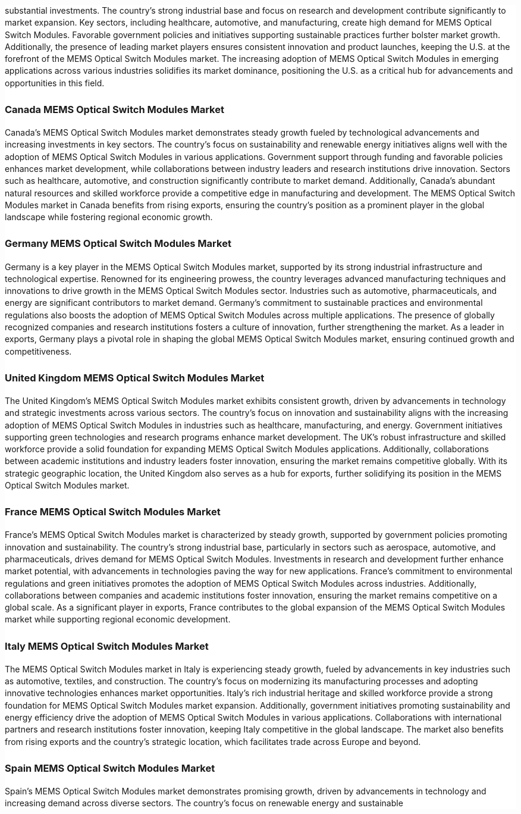 substantial investments. The country&rsquo;s strong industrial base and focus on research and development contribute significantly to market expansion. Key sectors, including healthcare, automotive, and manufacturing, create high demand for MEMS Optical Switch Modules. Favorable government policies and initiatives supporting sustainable practices further bolster market growth. Additionally, the presence of leading market players ensures consistent innovation and product launches, keeping the U.S. at the forefront of the MEMS Optical Switch Modules market. The increasing adoption of MEMS Optical Switch Modules in emerging applications across various industries solidifies its market dominance, positioning the U.S. as a critical hub for advancements and opportunities in this field.</p><h3>Canada MEMS Optical Switch Modules Market</h3><p>Canada&rsquo;s MEMS Optical Switch Modules market demonstrates steady growth fueled by technological advancements and increasing investments in key sectors. The country&rsquo;s focus on sustainability and renewable energy initiatives aligns well with the adoption of MEMS Optical Switch Modules in various applications. Government support through funding and favorable policies enhances market development, while collaborations between industry leaders and research institutions drive innovation. Sectors such as healthcare, automotive, and construction significantly contribute to market demand. Additionally, Canada&rsquo;s abundant natural resources and skilled workforce provide a competitive edge in manufacturing and development. The MEMS Optical Switch Modules market in Canada benefits from rising exports, ensuring the country&rsquo;s position as a prominent player in the global landscape while fostering regional economic growth.</p><h3>Germany MEMS Optical Switch Modules Market</h3><p>Germany is a key player in the MEMS Optical Switch Modules market, supported by its strong industrial infrastructure and technological expertise. Renowned for its engineering prowess, the country leverages advanced manufacturing techniques and innovations to drive growth in the MEMS Optical Switch Modules sector. Industries such as automotive, pharmaceuticals, and energy are significant contributors to market demand. Germany&rsquo;s commitment to sustainable practices and environmental regulations also boosts the adoption of MEMS Optical Switch Modules across multiple applications. The presence of globally recognized companies and research institutions fosters a culture of innovation, further strengthening the market. As a leader in exports, Germany plays a pivotal role in shaping the global MEMS Optical Switch Modules market, ensuring continued growth and competitiveness.</p><h3>United Kingdom MEMS Optical Switch Modules Market</h3><p>The United Kingdom&rsquo;s MEMS Optical Switch Modules market exhibits consistent growth, driven by advancements in technology and strategic investments across various sectors. The country&rsquo;s focus on innovation and sustainability aligns with the increasing adoption of MEMS Optical Switch Modules in industries such as healthcare, manufacturing, and energy. Government initiatives supporting green technologies and research programs enhance market development. The UK&rsquo;s robust infrastructure and skilled workforce provide a solid foundation for expanding MEMS Optical Switch Modules applications. Additionally, collaborations between academic institutions and industry leaders foster innovation, ensuring the market remains competitive globally. With its strategic geographic location, the United Kingdom also serves as a hub for exports, further solidifying its position in the MEMS Optical Switch Modules market.</p><h3>France MEMS Optical Switch Modules Market</h3><p>France&rsquo;s MEMS Optical Switch Modules market is characterized by steady growth, supported by government policies promoting innovation and sustainability. The country&rsquo;s strong industrial base, particularly in sectors such as aerospace, automotive, and pharmaceuticals, drives demand for MEMS Optical Switch Modules. Investments in research and development further enhance market potential, with advancements in technologies paving the way for new applications. France&rsquo;s commitment to environmental regulations and green initiatives promotes the adoption of MEMS Optical Switch Modules across industries. Additionally, collaborations between companies and academic institutions foster innovation, ensuring the market remains competitive on a global scale. As a significant player in exports, France contributes to the global expansion of the MEMS Optical Switch Modules market while supporting regional economic development.</p><h3>Italy MEMS Optical Switch Modules Market</h3><p>The MEMS Optical Switch Modules market in Italy is experiencing steady growth, fueled by advancements in key industries such as automotive, textiles, and construction. The country&rsquo;s focus on modernizing its manufacturing processes and adopting innovative technologies enhances market opportunities. Italy&rsquo;s rich industrial heritage and skilled workforce provide a strong foundation for MEMS Optical Switch Modules market expansion. Additionally, government initiatives promoting sustainability and energy efficiency drive the adoption of MEMS Optical Switch Modules in various applications. Collaborations with international partners and research institutions foster innovation, keeping Italy competitive in the global landscape. The market also benefits from rising exports and the country&rsquo;s strategic location, which facilitates trade across Europe and beyond.</p><h3>Spain MEMS Optical Switch Modules Market</h3><p>Spain&rsquo;s MEMS Optical Switch Modules market demonstrates promising growth, driven by advancements in technology and increasing demand across diverse sectors. The country&rsquo;s focus on renewable energy and sustainable